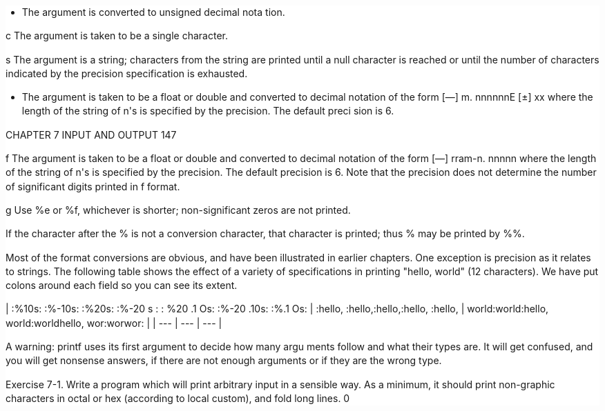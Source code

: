 - The argument is converted to unsigned decimal nota­
tion.

c The argument is taken to be a single character.

s The argument is a string; characters from the string are
printed until a null character is reached or until the
number of characters indicated by the precision
specification is exhausted.

- The argument is taken to be a float or double and
converted to decimal notation of the form
[—] m. nnnnnnE [±] xx where the length of the string
of n&#39;s is specified by the precision. The default preci­
sion is 6.

CHAPTER 7 INPUT AND OUTPUT 147

f The argument is taken to be a float or double and
converted to decimal notation of the form
[—] rram-n. nnnnn where the length of the string of n&#39;s
is specified by the precision. The default precision is 6.
Note that the precision does not determine the number
of significant digits printed in f format.

g Use %e or %f, whichever is shorter; non-significant
zeros are not printed.

If the character after the % is not a conversion character, that character is
printed; thus % may be printed by %%.

Most of the format conversions are obvious, and have been illustrated
in earlier chapters. One exception is precision as it relates to strings. The
following table shows the effect of a variety of specifications in printing
&quot;hello, world&quot; (12 characters). We have put colons around each field so
you can see its extent.

| :%10s:
:%-10s:
:%20s:
:%-20 s :
: %20 .1 Os:
:%-20 .10s:
:%.1 Os: | :hello,
:hello,:hello,:hello,
:hello, | world:world:hello, world:worldhello, wor:worwor: |
| --- | --- | --- |

A warning: printf uses its first argument to decide how many argu­
ments follow and what their types are. It will get confused, and you will get
nonsense answers, if there are not enough arguments or if they are the
wrong type.

Exercise 7-1. Write a program which will print arbitrary input in a sensible
way. As a minimum, it should print non-graphic characters in octal or hex
(according to local custom), and fold long lines. 0
